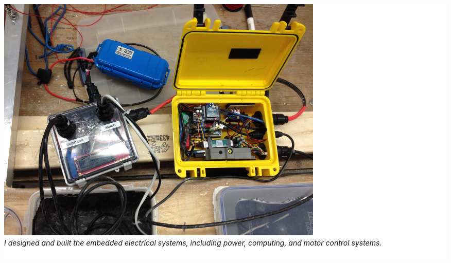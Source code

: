 <img src="../img/qmast/system.JPG" alt="drawing" width="600"/><br>
*I designed and built the embedded electrical systems, including power, computing, and motor control systems.*<br>
<br>